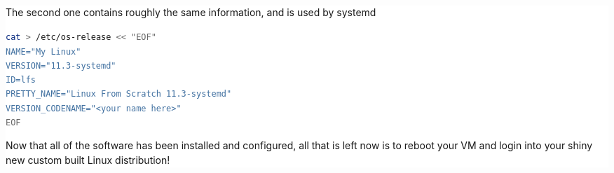 The second one contains roughly the same information, and is used by systemd

```bash
cat > /etc/os-release << "EOF"
NAME="My Linux"
VERSION="11.3-systemd"
ID=lfs
PRETTY_NAME="Linux From Scratch 11.3-systemd"
VERSION_CODENAME="<your name here>"
EOF
```

Now that all of the software has been installed and configured, all that is left now is to reboot your VM and login into your shiny new custom built Linux distribution!
